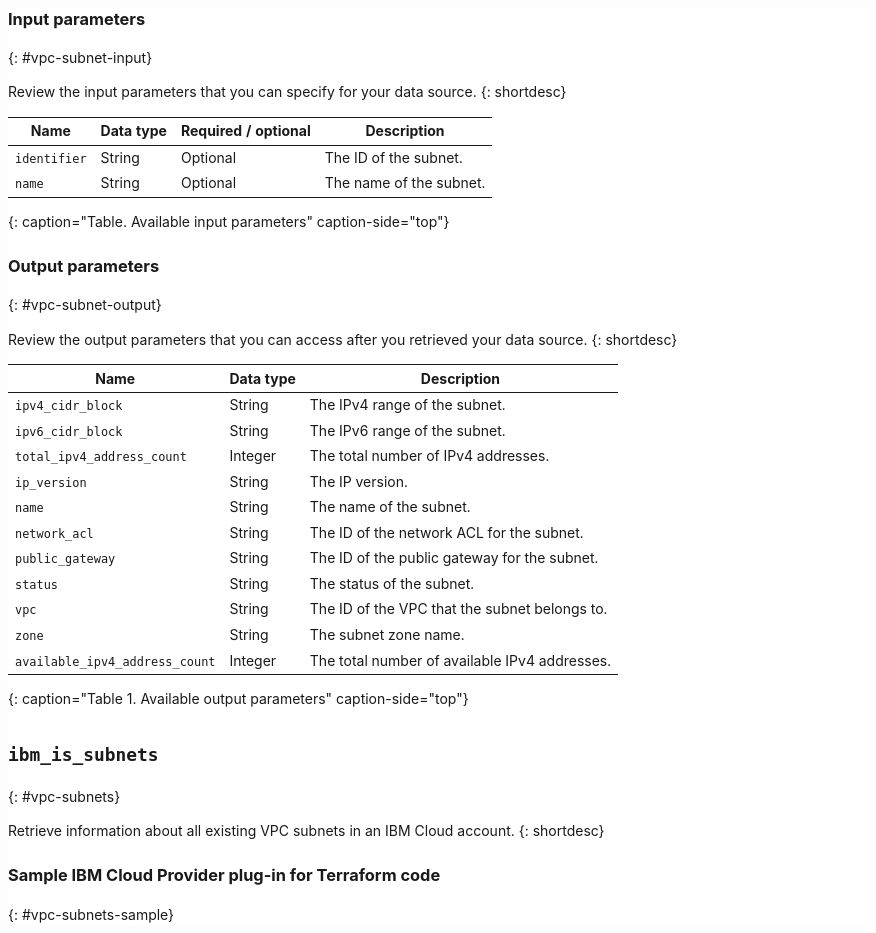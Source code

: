 ### Input parameters
{: #vpc-subnet-input}

Review the input parameters that you can specify for your data source. 
{: shortdesc}

|Name|Data type| Required / optional|Description|
|----|-----------|--------|----------------------|
|`identifier`|String|Optional|The ID of the subnet.|
|`name`|String|Optional|The name of the subnet.|
{: caption="Table. Available input parameters" caption-side="top"}

### Output parameters
{: #vpc-subnet-output}

Review the output parameters that you can access after you retrieved your data source. 
{: shortdesc}

|Name|Data type|Description|
|----|-----------|-------------|
|`ipv4_cidr_block`| String|The IPv4 range of the subnet.|
|`ipv6_cidr_block`|String|The IPv6 range of the subnet.|
|`total_ipv4_address_count`|Integer|The total number of IPv4 addresses.|
|`ip_version`|String|The IP version.|
|`name`|String|The name of the subnet.|
|`network_acl`|String|The ID of the network ACL for the subnet.|
|`public_gateway`|String|The ID of the public gateway for the subnet.|
|`status`|String|The status of the subnet.|
|`vpc`|String|The ID of the VPC that the subnet belongs to.|
|`zone`|String|The subnet zone name.|
|`available_ipv4_address_count`|Integer|The total number of available IPv4 addresses.|
{: caption="Table 1. Available output parameters" caption-side="top"}


## `ibm_is_subnets`
{: #vpc-subnets}

Retrieve information about all existing VPC subnets in an IBM Cloud account. 
{: shortdesc}

### Sample IBM Cloud Provider plug-in for Terraform code
{: #vpc-subnets-sample}
